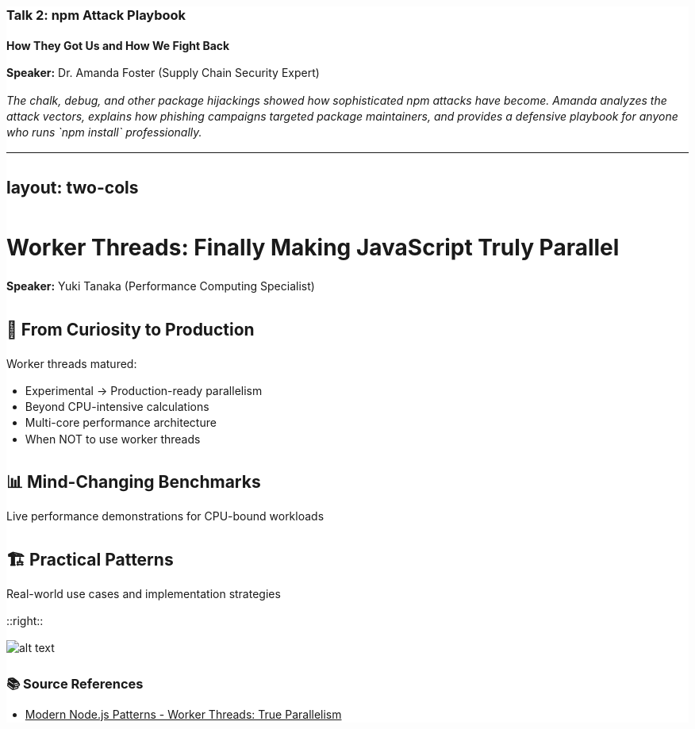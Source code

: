 </div>
<div>

### Talk 2: npm Attack Playbook
**How They Got Us and How We Fight Back**

**Speaker:** Dr. Amanda Foster (Supply Chain Security Expert)

<div class="abstractbox" >
<em>The chalk, debug, and other package hijackings showed how sophisticated npm attacks have become. Amanda analyzes the attack vectors, explains how phishing campaigns targeted package maintainers, and provides a defensive playbook for anyone who runs `npm install` professionally.</em>
</div>

</div>
</div>

---
layout: two-cols
---

# Worker Threads: Finally Making JavaScript Truly Parallel

**Speaker:** Yuki Tanaka (Performance Computing Specialist)  


## 🚀 From Curiosity to Production

Worker threads matured:
- Experimental → Production-ready parallelism
- Beyond CPU-intensive calculations
- Multi-core performance architecture
- When NOT to use worker threads

## 📊 Mind-Changing Benchmarks
Live performance demonstrations for CPU-bound workloads

## 🏗️ Practical Patterns
Real-world use cases and implementation strategies

::right::

<div class="references-panel">

![alt text](/image-19.png)

### 📚 Source References
- [Modern Node.js Patterns - Worker Threads: True Parallelism](https://kashw1n.com/blog/nodejs-2025/)

</div>
